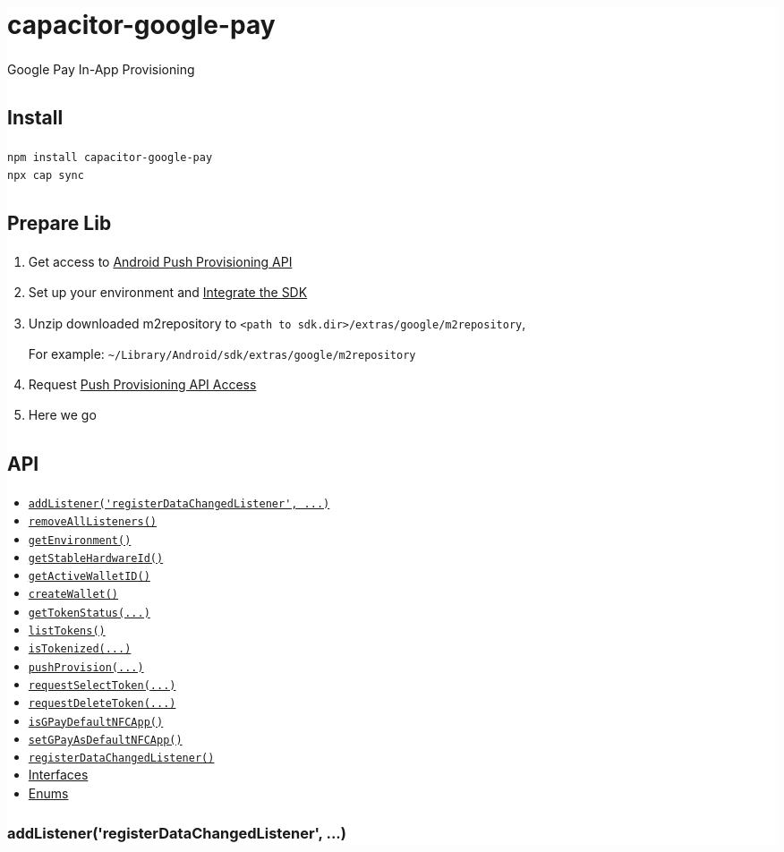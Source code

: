 # capacitor-google-pay

Google Pay In-App Provisioning

## Install

```bash
npm install capacitor-google-pay
npx cap sync
```

## Prepare Lib
1. Get access to [Android Push Provisioning API](https://developers.google.com/pay/issuers/apis/push-provisioning/android)
2. Set up your environment and [Integrate the SDK](https://developers.google.com/pay/issuers/apis/push-provisioning/android/setup#integrating_the_sdk)
3. Unzip downloaded m2repository to `<path to sdk.dir>/extras/google/m2repository`, 

   For example: `~/Library/Android/sdk/extras/google/m2repository`
4. Request [Push Provisioning API Access](https://developers.google.com/pay/issuers/apis/push-provisioning/android/allowlist)
5. Here we go

## API

<docgen-index>

* [`addListener('registerDataChangedListener', ...)`](#addlistenerregisterdatachangedlistener-)
* [`removeAllListeners()`](#removealllisteners)
* [`getEnvironment()`](#getenvironment)
* [`getStableHardwareId()`](#getstablehardwareid)
* [`getActiveWalletID()`](#getactivewalletid)
* [`createWallet()`](#createwallet)
* [`getTokenStatus(...)`](#gettokenstatus)
* [`listTokens()`](#listtokens)
* [`isTokenized(...)`](#istokenized)
* [`pushProvision(...)`](#pushprovision)
* [`requestSelectToken(...)`](#requestselecttoken)
* [`requestDeleteToken(...)`](#requestdeletetoken)
* [`isGPayDefaultNFCApp()`](#isgpaydefaultnfcapp)
* [`setGPayAsDefaultNFCApp()`](#setgpayasdefaultnfcapp)
* [`registerDataChangedListener()`](#registerdatachangedlistener)
* [Interfaces](#interfaces)
* [Enums](#enums)

</docgen-index>

<docgen-api>


### addListener('registerDataChangedListener', ...)
